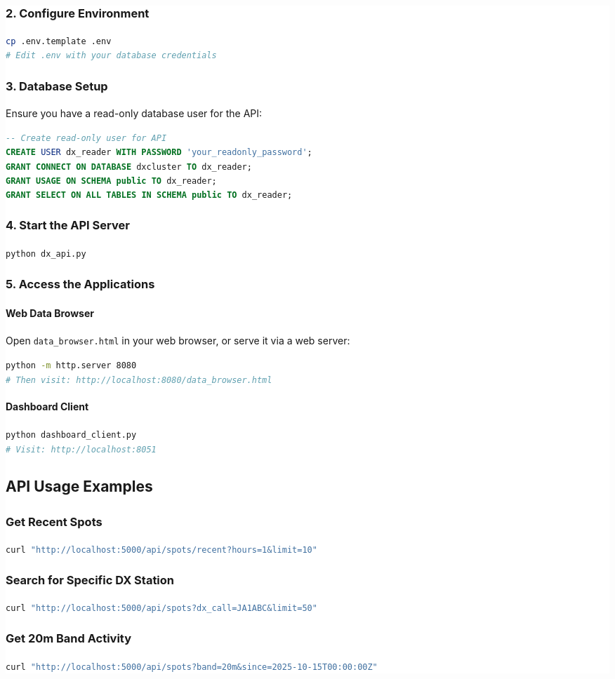 ### 2. Configure Environment
```bash
cp .env.template .env
# Edit .env with your database credentials
```

### 3. Database Setup
Ensure you have a read-only database user for the API:
```sql
-- Create read-only user for API
CREATE USER dx_reader WITH PASSWORD 'your_readonly_password';
GRANT CONNECT ON DATABASE dxcluster TO dx_reader;
GRANT USAGE ON SCHEMA public TO dx_reader;
GRANT SELECT ON ALL TABLES IN SCHEMA public TO dx_reader;
```

### 4. Start the API Server
```bash
python dx_api.py
```

### 5. Access the Applications

#### Web Data Browser
Open `data_browser.html` in your web browser, or serve it via a web server:
```bash
python -m http.server 8080
# Then visit: http://localhost:8080/data_browser.html
```

#### Dashboard Client
```bash
python dashboard_client.py
# Visit: http://localhost:8051
```

## API Usage Examples

### Get Recent Spots
```bash
curl "http://localhost:5000/api/spots/recent?hours=1&limit=10"
```

### Search for Specific DX Station
```bash
curl "http://localhost:5000/api/spots?dx_call=JA1ABC&limit=50"
```

### Get 20m Band Activity
```bash
curl "http://localhost:5000/api/spots?band=20m&since=2025-10-15T00:00:00Z"
```
